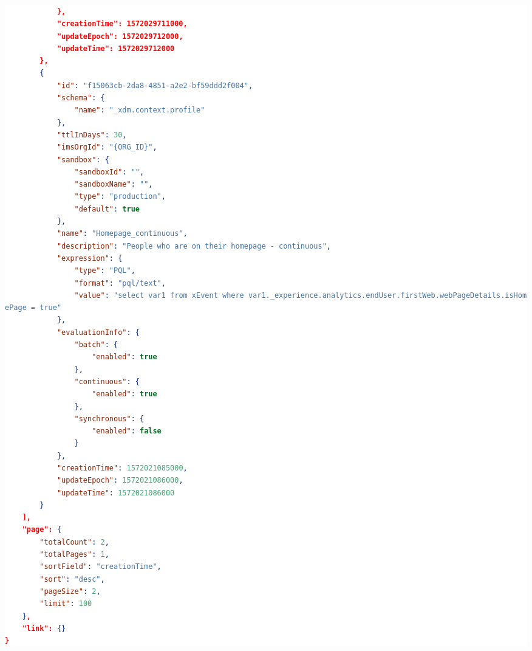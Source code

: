 ```json
            },
            "creationTime": 1572029711000,
            "updateEpoch": 1572029712000,
            "updateTime": 1572029712000
        },
        {
            "id": "f15063cb-2da8-4851-a2e2-bf59ddd2f004",
            "schema": {
                "name": "_xdm.context.profile"
            },
            "ttlInDays": 30,
            "imsOrgId": "{ORG_ID}",
            "sandbox": {
                "sandboxId": "",
                "sandboxName": "",
                "type": "production",
                "default": true
            },
            "name": "Homepage_continuous",
            "description": "People who are on their homepage - continuous",
            "expression": {
                "type": "PQL",
                "format": "pql/text",
                "value": "select var1 from xEvent where var1._experience.analytics.endUser.firstWeb.webPageDetails.isHomePage = true"
            },
            "evaluationInfo": {
                "batch": {
                    "enabled": true
                },
                "continuous": {
                    "enabled": true
                },
                "synchronous": {
                    "enabled": false
                }
            },
            "creationTime": 1572021085000,
            "updateEpoch": 1572021086000,
            "updateTime": 1572021086000
        }
    ],
    "page": {
        "totalCount": 2,
        "totalPages": 1,
        "sortField": "creationTime",
        "sort": "desc",
        "pageSize": 2,
        "limit": 100
    },
    "link": {}
}
```
